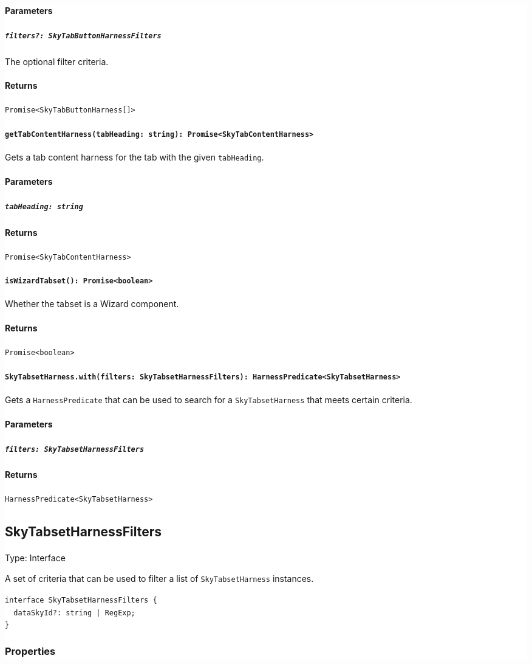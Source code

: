 #### Parameters

##### `filters?: SkyTabButtonHarnessFilters`

The optional filter criteria.

#### Returns

`Promise<SkyTabButtonHarness[]>`

#### `getTabContentHarness(tabHeading: string): Promise<SkyTabContentHarness>`

Gets a tab content harness for the tab with the given `tabHeading`.

#### Parameters

##### `tabHeading: string`

#### Returns

`Promise<SkyTabContentHarness>`

#### `isWizardTabset(): Promise<boolean>`

Whether the tabset is a Wizard component.

#### Returns

`Promise<boolean>`

#### `SkyTabsetHarness.with(filters: SkyTabsetHarnessFilters): HarnessPredicate<SkyTabsetHarness>`

Gets a `HarnessPredicate` that can be used to search for a `SkyTabsetHarness` that meets certain criteria.

#### Parameters

##### `filters: SkyTabsetHarnessFilters`

#### Returns

`HarnessPredicate<SkyTabsetHarness>`

 SkyTabsetHarnessFilters
------------------------

Type: Interface

A set of criteria that can be used to filter a list of `SkyTabsetHarness` instances.

    interface SkyTabsetHarnessFilters {
      dataSkyId?: string | RegExp;
    }

### Properties
